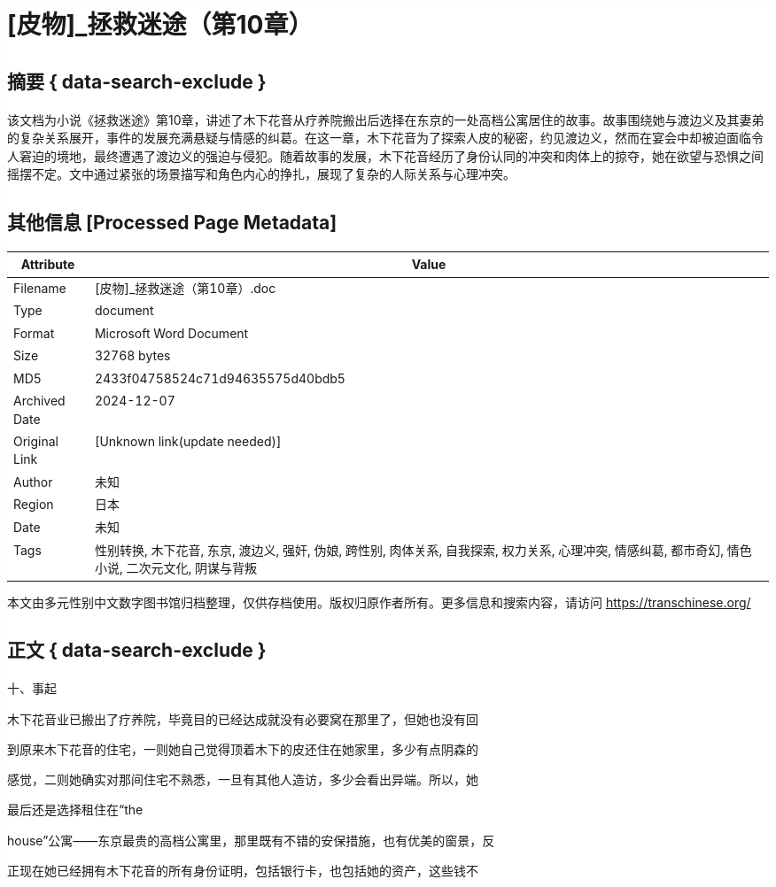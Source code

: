 # [皮物]_拯救迷途（第10章）



## 摘要  { data-search-exclude }


该文档为小说《拯救迷途》第10章，讲述了木下花音从疗养院搬出后选择在东京的一处高档公寓居住的故事。故事围绕她与渡边义及其妻弟的复杂关系展开，事件的发展充满悬疑与情感的纠葛。在这一章，木下花音为了探索人皮的秘密，约见渡边义，然而在宴会中却被迫面临令人窘迫的境地，最终遭遇了渡边义的强迫与侵犯。随着故事的发展，木下花音经历了身份认同的冲突和肉体上的掠夺，她在欲望与恐惧之间摇摆不定。文中通过紧张的场景描写和角色内心的挣扎，展现了复杂的人际关系与心理冲突。



## 其他信息 [Processed Page Metadata]

| Attribute       | Value                                  |
|-----------------|----------------------------------------|
| Filename        | [皮物]_拯救迷途（第10章）.doc                             |
| Type            | document                                 |
| Format          | Microsoft Word Document                               |
| Size            | 32768 bytes                           |
| MD5             | 2433f04758524c71d94635575d40bdb5                                  |
| Archived Date   | 2024-12-07                             |
| Original Link   | [Unknown link(update needed)]                         |
| Author          | 未知                               |
| Region          | 日本                               |
| Date            | 未知                                 |
| Tags            | 性别转换, 木下花音, 东京, 渡边义, 强奸, 伪娘, 跨性别, 肉体关系, 自我探索, 权力关系, 心理冲突, 情感纠葛, 都市奇幻, 情色小说, 二次元文化, 阴谋与背叛                                 |

本文由多元性别中文数字图书馆归档整理，仅供存档使用。版权归原作者所有。更多信息和搜索内容，请访问 <https://transchinese.org/>


## 正文 { data-search-exclude }


十、事起

木下花音业已搬出了疗养院，毕竟目的已经达成就没有必要窝在那里了，但她也没有回

到原来木下花音的住宅，一则她自己觉得顶着木下的皮还住在她家里，多少有点阴森的

感觉，二则她确实对那间住宅不熟悉，一旦有其他人造访，多少会看出异端。所以，她

最后还是选择租住在“the

house”公寓——东京最贵的高档公寓里，那里既有不错的安保措施，也有优美的窗景，反

正现在她已经拥有木下花音的所有身份证明，包括银行卡，也包括她的资产，这些钱不
